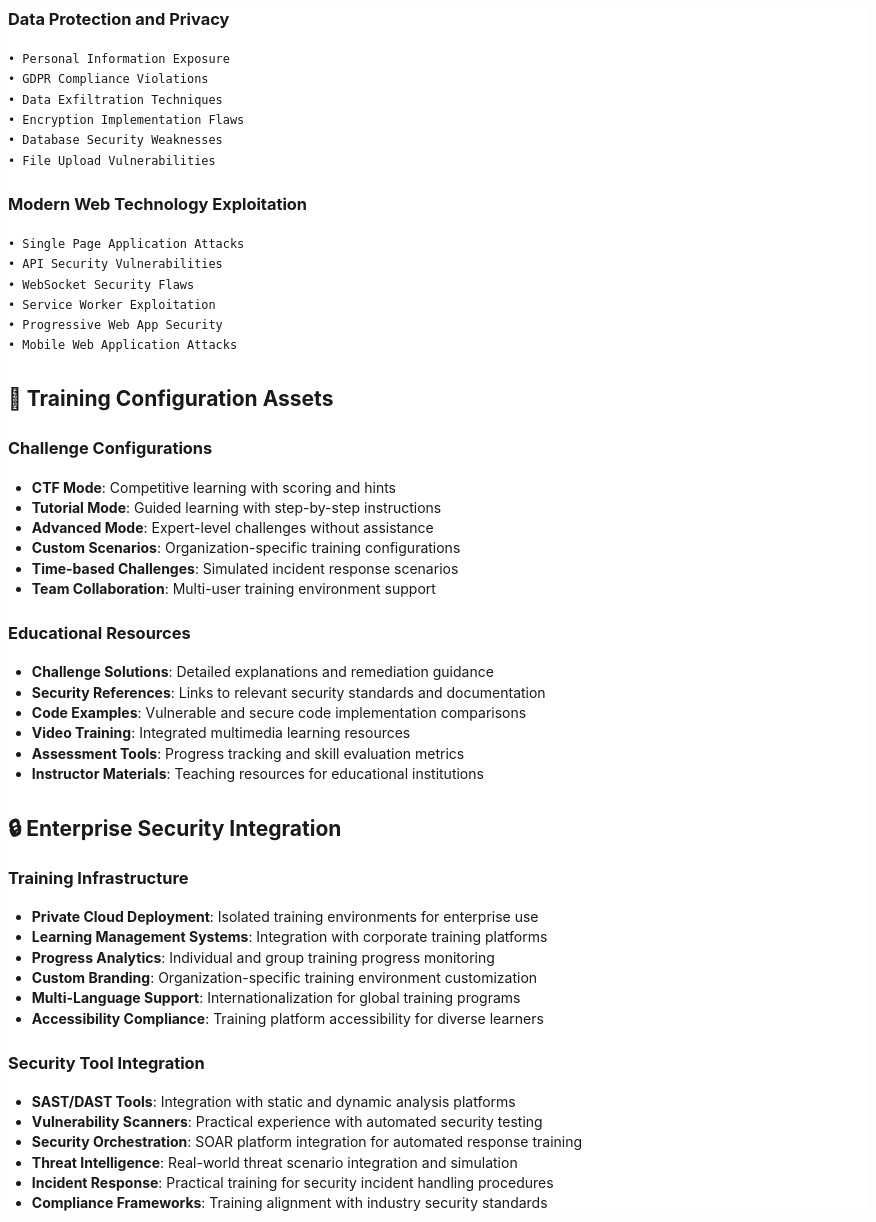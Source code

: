 ### **Data Protection and Privacy**
```
• Personal Information Exposure
• GDPR Compliance Violations
• Data Exfiltration Techniques
• Encryption Implementation Flaws
• Database Security Weaknesses
• File Upload Vulnerabilities
```

### **Modern Web Technology Exploitation**
```
• Single Page Application Attacks
• API Security Vulnerabilities
• WebSocket Security Flaws
• Service Worker Exploitation
• Progressive Web App Security
• Mobile Web Application Attacks
```

## 🔧 **Training Configuration Assets**

### **Challenge Configurations**
- **CTF Mode**: Competitive learning with scoring and hints
- **Tutorial Mode**: Guided learning with step-by-step instructions
- **Advanced Mode**: Expert-level challenges without assistance
- **Custom Scenarios**: Organization-specific training configurations
- **Time-based Challenges**: Simulated incident response scenarios
- **Team Collaboration**: Multi-user training environment support

### **Educational Resources**
- **Challenge Solutions**: Detailed explanations and remediation guidance
- **Security References**: Links to relevant security standards and documentation
- **Code Examples**: Vulnerable and secure code implementation comparisons
- **Video Training**: Integrated multimedia learning resources
- **Assessment Tools**: Progress tracking and skill evaluation metrics
- **Instructor Materials**: Teaching resources for educational institutions

## 🔒 **Enterprise Security Integration**

### **Training Infrastructure**
- **Private Cloud Deployment**: Isolated training environments for enterprise use
- **Learning Management Systems**: Integration with corporate training platforms
- **Progress Analytics**: Individual and group training progress monitoring
- **Custom Branding**: Organization-specific training environment customization
- **Multi-Language Support**: Internationalization for global training programs
- **Accessibility Compliance**: Training platform accessibility for diverse learners

### **Security Tool Integration**
- **SAST/DAST Tools**: Integration with static and dynamic analysis platforms
- **Vulnerability Scanners**: Practical experience with automated security testing
- **Security Orchestration**: SOAR platform integration for automated response training
- **Threat Intelligence**: Real-world threat scenario integration and simulation
- **Incident Response**: Practical training for security incident handling procedures
- **Compliance Frameworks**: Training alignment with industry security standards
